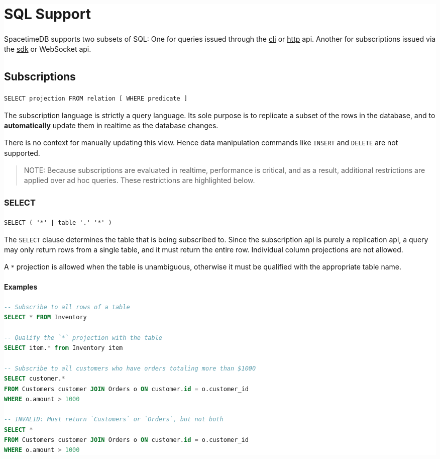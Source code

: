 # SQL Support

SpacetimeDB supports two subsets of SQL:
One for queries issued through the [cli] or [http] api.
Another for subscriptions issued via the [sdk] or WebSocket api.

## Subscriptions

```ebnf
SELECT projection FROM relation [ WHERE predicate ]
```

The subscription language is strictly a query language.
Its sole purpose is to replicate a subset of the rows in the database,
and to **automatically** update them in realtime as the database changes.

There is no context for manually updating this view.
Hence data manipulation commands like `INSERT` and `DELETE` are not supported.

> NOTE: Because subscriptions are evaluated in realtime,
> performance is critical, and as a result,
> additional restrictions are applied over ad hoc queries.
> These restrictions are highlighted below.

### SELECT

```ebnf
SELECT ( '*' | table '.' '*' )
```

The `SELECT` clause determines the table that is being subscribed to.
Since the subscription api is purely a replication api,
a query may only return rows from a single table,
and it must return the entire row.
Individual column projections are not allowed.

A `*` projection is allowed when the table is unambiguous,
otherwise it must be qualified with the appropriate table name.

#### Examples

```sql
-- Subscribe to all rows of a table
SELECT * FROM Inventory

-- Qualify the `*` projection with the table
SELECT item.* from Inventory item

-- Subscribe to all customers who have orders totaling more than $1000
SELECT customer.*
FROM Customers customer JOIN Orders o ON customer.id = o.customer_id
WHERE o.amount > 1000

-- INVALID: Must return `Customers` or `Orders`, but not both
SELECT *
FROM Customers customer JOIN Orders o ON customer.id = o.customer_id
WHERE o.amount > 1000
```


[sdk]:       /docs/sdks/rust/index.md#subscribe-to-queries
[http]:      /docs/http/database#databasesqlname_or_address-post
[cli]:       /docs/cli-reference.md#spacetime-sql
[Identity]: /docs/index.md#identity
[ConnectionId]:  /docs/index.md#connectionid